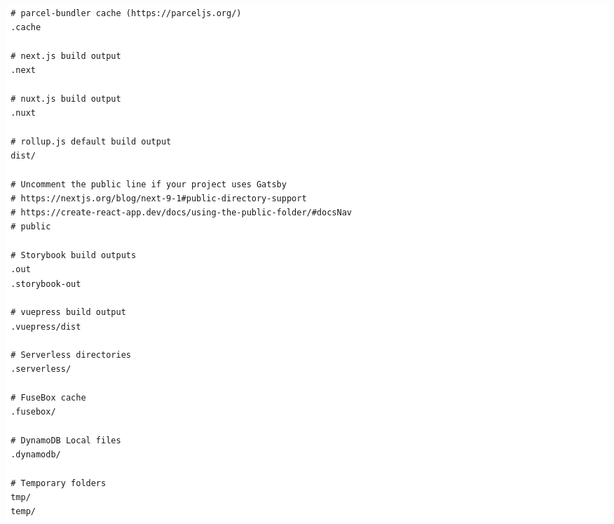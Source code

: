      # parcel-bundler cache (https://parceljs.org/)
     .cache
     
     # next.js build output
     .next
     
     # nuxt.js build output
     .nuxt
     
     # rollup.js default build output
     dist/
     
     # Uncomment the public line if your project uses Gatsby
     # https://nextjs.org/blog/next-9-1#public-directory-support
     # https://create-react-app.dev/docs/using-the-public-folder/#docsNav
     # public
     
     # Storybook build outputs
     .out
     .storybook-out
     
     # vuepress build output
     .vuepress/dist
     
     # Serverless directories
     .serverless/
     
     # FuseBox cache
     .fusebox/
     
     # DynamoDB Local files
     .dynamodb/
     
     # Temporary folders
     tmp/
     temp/
     